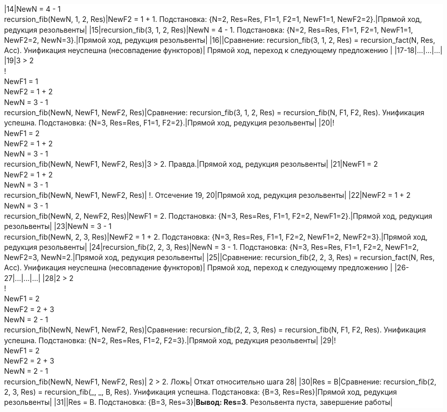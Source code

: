 |14|NewN = 4 - 1</br>recursion_fib(NewN, 1, 2, Res)|NewF2 = 1 + 1. Подстановка: {N=2, Res=Res, F1=1, F2=1, NewF1=1, NewF2=2}.|Прямой ход, редукция резольвенты|
|15|recursion_fib(3, 1, 2, Res)|NewN = 4 - 1. Подстановка: {N=2, Res=Res, F1=1, F2=1, NewF1=1, NewF2=2, NewN=3}.|Прямой ход, редукция резольвенты|
|16||Сравнение: recursion_fib(3, 1, 2, Res) = recursion_fact(N, Res, Acc). Унификация неуспешна (несовпадение функторов)| Прямой ход, переход к следующему предложению |
|17-18|...|...|...|
|19|3 > 2 </br>!</br>NewF1 = 1</br>NewF2 = 1 + 2</br>NewN = 3 - 1</br>recursion_fib(NewN, NewF1, NewF2, Res)|Сравнение: recursion_fib(3, 1, 2, Res) = recursion_fib(N, F1, F2, Res). Унификация успешна. Подстановка: {N=3, Res=Res, F1=1, F2=2}.|Прямой ход, редукция резольвенты|
|20|!</br>NewF1 = 2</br>NewF2 = 1 + 2</br>NewN = 3 - 1</br>recursion_fib(NewN, NewF1, NewF2, Res)|3 > 2. Правда.|Прямой ход, редукция резольвенты|
|21|NewF1 = 2</br>NewF2 = 1 + 2</br>NewN = 3 - 1</br>recursion_fib(NewN, NewF1, NewF2, Res)| !. Отсечение 19, 20|Прямой ход, редукция резольвенты|
|22|NewF2 = 1 + 2</br>NewN = 3 - 1</br>recursion_fib(NewN, 2, NewF2, Res)|NewF1 = 2. Подстановка: {N=3, Res=Res, F1=1, F2=2, NewF1=2}.|Прямой ход, редукция резольвенты|
|23|NewN = 3 - 1</br>recursion_fib(NewN, 2, 3, Res)|NewF2 = 1 + 2. Подстановка: {N=3, Res=Res, F1=1, F2=2, NewF1=2, NewF2=3}.|Прямой ход, редукция резольвенты|
|24|recursion_fib(2, 2, 3, Res)|NewN = 3 - 1. Подстановка: {N=3, Res=Res, F1=1, F2=2, NewF1=2, NewF2=3, NewN=2.|Прямой ход, редукция резольвенты|
|25||Сравнение: recursion_fib(2, 2, 3, Res) = recursion_fact(N, Res, Acc). Унификация неуспешна (несовпадение функторов)| Прямой ход, переход к следующему предложению |
|26-27|...|...|...|
|28|2 > 2 </br>!</br>NewF1 = 2</br>NewF2 = 2 + 3</br>NewN = 2 - 1</br>recursion_fib(NewN, NewF1, NewF2, Res)|Сравнение: recursion_fib(2, 2, 3, Res) = recursion_fib(N, F1, F2, Res). Унификация успешна. Подстановка: {N=2, Res=Res, F1=2, F2=3}.|Прямой ход, редукция резольвенты|
|29|!</br>NewF1 = 2</br>NewF2 = 2 + 3</br>NewN = 2 - 1</br>recursion_fib(NewN, NewF1, NewF2, Res)| 2 > 2. Ложь| Откат относительно шага 28|
|30|Res = B|Сравнение: recursion_fib(2, 2, 3, Res) = recursion_fib(\_, \_, B, Res). Унификация успешна. Подстановка: {B=3, Res=Res}|Прямой ход, редукция резольвенты|
|31||Res = B. Подстановка: {B=3, Res=3}|**Вывод: Res=3**. Резольвента пуста, завершение работы|
